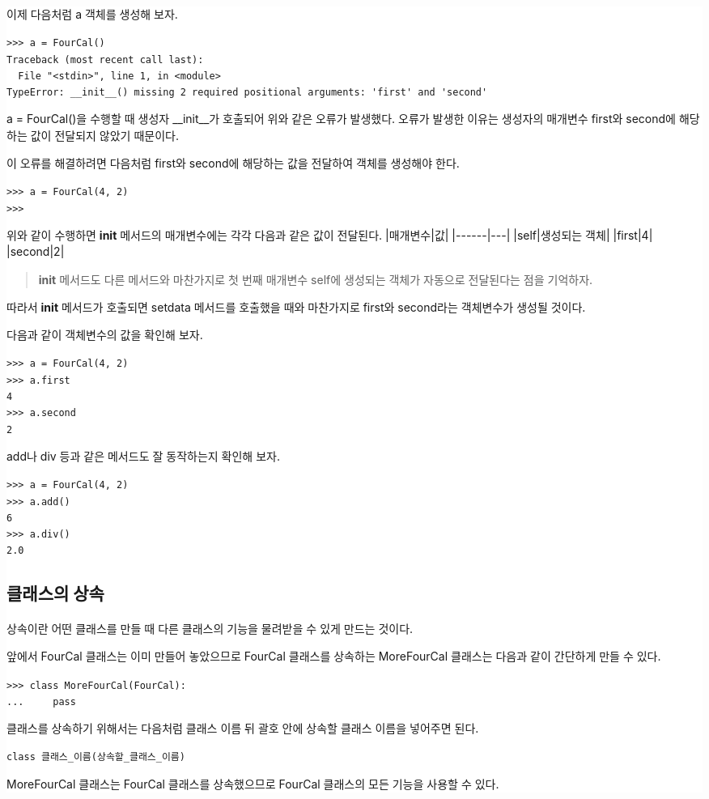 이제 다음처럼 a 객체를 생성해 보자.
```
>>> a = FourCal()
Traceback (most recent call last):
  File "<stdin>", line 1, in <module>
TypeError: __init__() missing 2 required positional arguments: 'first' and 'second'
```
a = FourCal()을 수행할 때 생성자 __init__가 호출되어 위와 같은 오류가 발생했다. 오류가 발생한 이유는 생성자의 매개변수 first와 second에 해당하는 값이 전달되지 않았기 때문이다.

이 오류를 해결하려면 다음처럼 first와 second에 해당하는 값을 전달하여 객체를 생성해야 한다.
```
>>> a = FourCal(4, 2)
>>> 
```

위와 같이 수행하면 __init__ 메서드의 매개변수에는 각각 다음과 같은 값이 전달된다.
|매개변수|값|
|------|---|
|self|생성되는 객체|
|first|4|
|second|2|

> __init__ 메서드도 다른 메서드와 마찬가지로 첫 번째 매개변수 self에 생성되는 객체가 자동으로 전달된다는 점을 기억하자.

따라서 __init__ 메서드가 호출되면 setdata 메서드를 호출했을 때와 마찬가지로 first와 second라는 객체변수가 생성될 것이다.

다음과 같이 객체변수의 값을 확인해 보자.
```
>>> a = FourCal(4, 2)
>>> a.first
4
>>> a.second
2
```
add나 div 등과 같은 메서드도 잘 동작하는지 확인해 보자.
```
>>> a = FourCal(4, 2)
>>> a.add()
6
>>> a.div()
2.0
```
## 클래스의 상속
상속이란 어떤 클래스를 만들 때 다른 클래스의 기능을 물려받을 수 있게 만드는 것이다.

앞에서 FourCal 클래스는 이미 만들어 놓았으므로 FourCal 클래스를 상속하는 MoreFourCal 클래스는 다음과 같이 간단하게 만들 수 있다.
```
>>> class MoreFourCal(FourCal):
...     pass
```
클래스를 상속하기 위해서는 다음처럼 클래스 이름 뒤 괄호 안에 상속할 클래스 이름을 넣어주면 된다.
```
class 클래스_이름(상속할_클래스_이름)
```
MoreFourCal 클래스는 FourCal 클래스를 상속했으므로 FourCal 클래스의 모든 기능을 사용할 수 있다.
